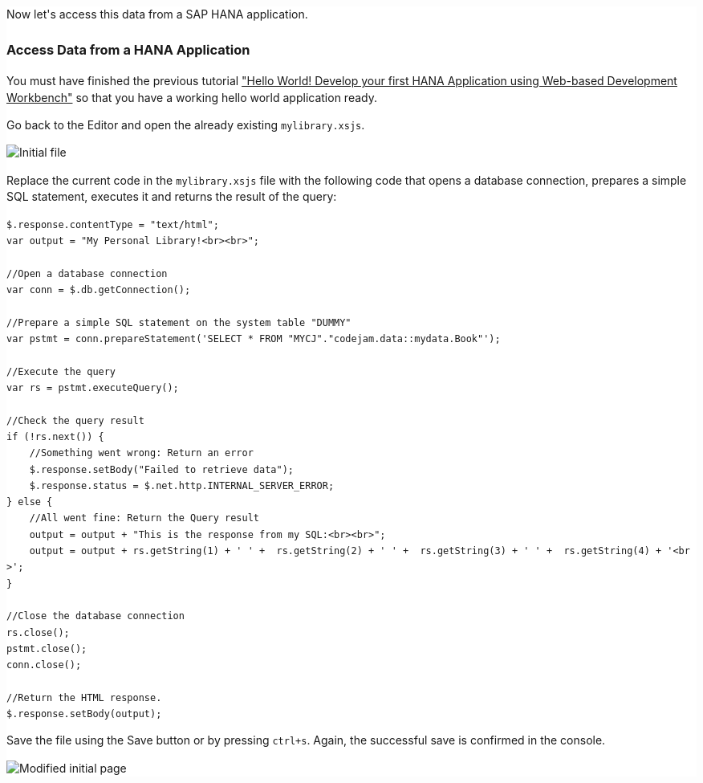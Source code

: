 Now let's access this data from a SAP HANA application.


### Access Data from a HANA Application

You must have finished the previous tutorial ["Hello World! Develop your first HANA Application using Web-based Development Workbench"](http://go.sap.com/developer/tutorials/hana-web-development-workbench.html) so that you have a working hello world application ready.

Go back to the Editor and open the already existing `mylibrary.xsjs`.

![Initial file](https://raw.githubusercontent.com/SAPDocuments/Tutorials/master/tutorials/hana-data-access-authorizations/27.png)

Replace the current code in the `mylibrary.xsjs` file with the following code that opens a database connection, prepares a simple SQL statement, executes it and returns the result of the query:

```
$.response.contentType = "text/html";
var output = "My Personal Library!<br><br>";

//Open a database connection
var conn = $.db.getConnection();

//Prepare a simple SQL statement on the system table "DUMMY"
var pstmt = conn.prepareStatement('SELECT * FROM "MYCJ"."codejam.data::mydata.Book"');

//Execute the query
var rs = pstmt.executeQuery();

//Check the query result
if (!rs.next()) {
    //Something went wrong: Return an error
    $.response.setBody("Failed to retrieve data");
    $.response.status = $.net.http.INTERNAL_SERVER_ERROR;
} else {
    //All went fine: Return the Query result
    output = output + "This is the response from my SQL:<br><br>";
    output = output + rs.getString(1) + ' ' +  rs.getString(2) + ' ' +  rs.getString(3) + ' ' +  rs.getString(4) + '<br>';
}

//Close the database connection
rs.close();
pstmt.close();
conn.close();

//Return the HTML response.
$.response.setBody(output);
```

Save the file using the Save button or by pressing `ctrl+s`. Again, the successful save is confirmed in the console.

![Modified initial page](https://raw.githubusercontent.com/SAPDocuments/Tutorials/master/tutorials/hana-data-access-authorizations/28.png)
